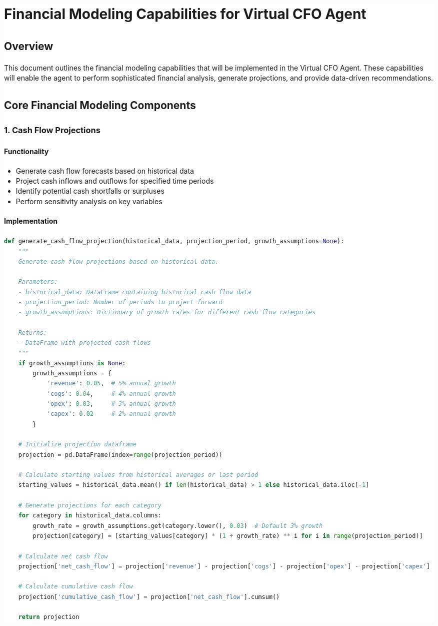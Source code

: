 # Financial Modeling Capabilities for Virtual CFO Agent

## Overview
This document outlines the financial modeling capabilities that will be implemented in the Virtual CFO Agent. These capabilities will enable the agent to perform sophisticated financial analysis, generate projections, and provide data-driven recommendations.

## Core Financial Modeling Components

### 1. Cash Flow Projections

#### Functionality
- Generate cash flow forecasts based on historical data
- Project cash inflows and outflows for specified time periods
- Identify potential cash shortfalls or surpluses
- Perform sensitivity analysis on key variables

#### Implementation
```python
def generate_cash_flow_projection(historical_data, projection_period, growth_assumptions=None):
    """
    Generate cash flow projections based on historical data.
    
    Parameters:
    - historical_data: DataFrame containing historical cash flow data
    - projection_period: Number of periods to project forward
    - growth_assumptions: Dictionary of growth rates for different cash flow categories
    
    Returns:
    - DataFrame with projected cash flows
    """
    if growth_assumptions is None:
        growth_assumptions = {
            'revenue': 0.05,  # 5% annual growth
            'cogs': 0.04,     # 4% annual growth
            'opex': 0.03,     # 3% annual growth
            'capex': 0.02     # 2% annual growth
        }
    
    # Initialize projection dataframe
    projection = pd.DataFrame(index=range(projection_period))
    
    # Calculate starting values from historical averages or last period
    starting_values = historical_data.mean() if len(historical_data) > 1 else historical_data.iloc[-1]
    
    # Generate projections for each category
    for category in historical_data.columns:
        growth_rate = growth_assumptions.get(category.lower(), 0.03)  # Default 3% growth
        projection[category] = [starting_values[category] * (1 + growth_rate) ** i for i in range(projection_period)]
    
    # Calculate net cash flow
    projection['net_cash_flow'] = projection['revenue'] - projection['cogs'] - projection['opex'] - projection['capex']
    
    # Calculate cumulative cash flow
    projection['cumulative_cash_flow'] = projection['net_cash_flow'].cumsum()
    
    return projection
```